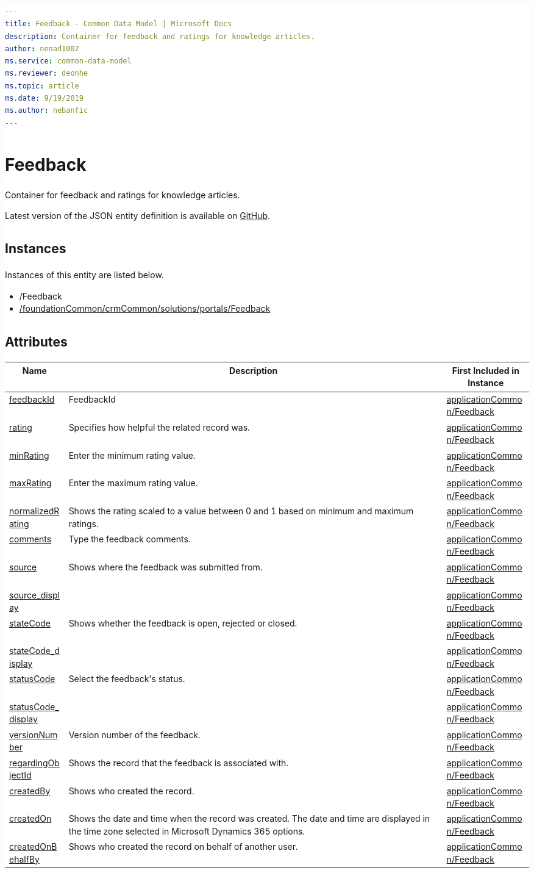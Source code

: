 ```yaml
---
title: Feedback - Common Data Model | Microsoft Docs
description: Container for feedback and ratings for knowledge articles.
author: nenad1002
ms.service: common-data-model
ms.reviewer: deonhe
ms.topic: article
ms.date: 9/19/2019
ms.author: nebanfic
---
```


# Feedback

Container for feedback and ratings for knowledge articles.  
  
 Latest version of the JSON entity definition is available on <a href="https://github.com/Microsoft/CDM/tree/master/schemaDocuments/core/applicationCommon/Feedback.cdm.json" target="_blank">GitHub</a>.  

## Instances

Instances of this entity are listed below.  

- /Feedback  
- [/foundationCommon/crmCommon/solutions/portals/Feedback](foundationCommon/crmCommon/solutions/portals/Feedback.md "/core/applicationCommon/foundationCommon/crmCommon/solutions/portals/Feedback.cdm.json/Feedback")  

## Attributes

|Name|Description|First Included in Instance|
|---|---|---|
|[feedbackId](#feedbackId)|FeedbackId|<a href="Feedback.md" target="_blank">applicationCommon/Feedback</a>|
|[rating](#rating)|Specifies how helpful the related record was.|<a href="Feedback.md" target="_blank">applicationCommon/Feedback</a>|
|[minRating](#minRating)|Enter the minimum rating value.|<a href="Feedback.md" target="_blank">applicationCommon/Feedback</a>|
|[maxRating](#maxRating)|Enter the maximum rating value.|<a href="Feedback.md" target="_blank">applicationCommon/Feedback</a>|
|[normalizedRating](#normalizedRating)|Shows the rating scaled to a value between 0 and 1 based on minimum and maximum ratings.|<a href="Feedback.md" target="_blank">applicationCommon/Feedback</a>|
|[comments](#comments)|Type the feedback comments.|<a href="Feedback.md" target="_blank">applicationCommon/Feedback</a>|
|[source](#source)|Shows where the feedback was submitted from.|<a href="Feedback.md" target="_blank">applicationCommon/Feedback</a>|
|[source_display](#source_display)||<a href="Feedback.md" target="_blank">applicationCommon/Feedback</a>|
|[stateCode](#stateCode)|Shows whether the feedback is open, rejected or closed.|<a href="Feedback.md" target="_blank">applicationCommon/Feedback</a>|
|[stateCode_display](#stateCode_display)||<a href="Feedback.md" target="_blank">applicationCommon/Feedback</a>|
|[statusCode](#statusCode)|Select the feedback's status.|<a href="Feedback.md" target="_blank">applicationCommon/Feedback</a>|
|[statusCode_display](#statusCode_display)||<a href="Feedback.md" target="_blank">applicationCommon/Feedback</a>|
|[versionNumber](#versionNumber)|Version number of the feedback.|<a href="Feedback.md" target="_blank">applicationCommon/Feedback</a>|
|[regardingObjectId](#regardingObjectId)|Shows the record that the feedback is associated with.|<a href="Feedback.md" target="_blank">applicationCommon/Feedback</a>|
|[createdBy](#createdBy)|Shows who created the record.|<a href="Feedback.md" target="_blank">applicationCommon/Feedback</a>|
|[createdOn](#createdOn)|Shows the date and time when the record was created. The date and time are displayed in the time zone selected in Microsoft Dynamics 365 options.|<a href="Feedback.md" target="_blank">applicationCommon/Feedback</a>|
|[createdOnBehalfBy](#createdOnBehalfBy)|Shows who created the record on behalf of another user.|<a href="Feedback.md" target="_blank">applicationCommon/Feedback</a>|